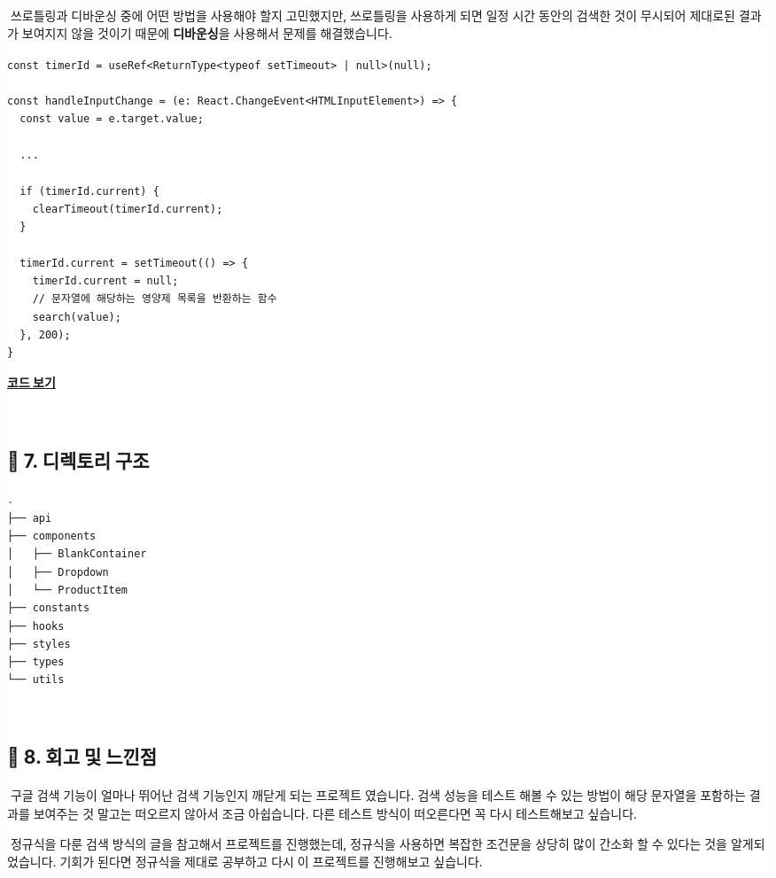 &nbsp;쓰로틀링과 디바운싱 중에 어떤 방법을 사용해야 할지 고민했지만, 쓰로틀링을 사용하게 되면 일정 시간 동안의 검색한 것이 무시되어 제대로된 결과가 보여지지 않을 것이기 때문에 **디바운싱**을 사용해서 문제를 해결했습니다.

```tsx
const timerId = useRef<ReturnType<typeof setTimeout> | null>(null);

const handleInputChange = (e: React.ChangeEvent<HTMLInputElement>) => {
  const value = e.target.value;

  ...

  if (timerId.current) {
    clearTimeout(timerId.current);
  }

  timerId.current = setTimeout(() => {
    timerId.current = null;
    // 문자열에 해당하는 영양제 목록을 반환하는 함수
    search(value);
  }, 200);
}
```

**[코드 보기](https://github.com/brad-go/wanted-nutritional-supplements/blob/c3a2c21f17055d804542937a34a5a15018ec24d0/src/App.tsx#L78)**

<br />

## :open_file_folder: 7. 디렉토리 구조

```bash
.
├── api
├── components
│   ├── BlankContainer
│   ├── Dropdown
│   └── ProductItem
├── constants
├── hooks
├── styles
├── types
└── utils
```

<br />

## :pray: 8. 회고 및 느낀점

&nbsp;구글 검색 기능이 얼마나 뛰어난 검색 기능인지 깨닫게 되는 프로젝트 였습니다. 검색 성능을 테스트 해볼 수 있는 방법이 해당 문자열을 포함하는 결과를 보여주는 것 말고는 떠오르지 않아서 조금 아쉽습니다. 다른 테스트 방식이 떠오른다면 꼭 다시 테스트해보고 싶습니다. 

&nbsp;정규식을 다룬 검색 방식의 글을 참고해서 프로젝트를 진행했는데, 정규식을 사용하면 복잡한 조건문을 상당히 많이 간소화 할 수 있다는 것을 알게되었습니다. 기회가 된다면 정규식을 제대로 공부하고 다시 이 프로젝트를 진행해보고 싶습니다. 